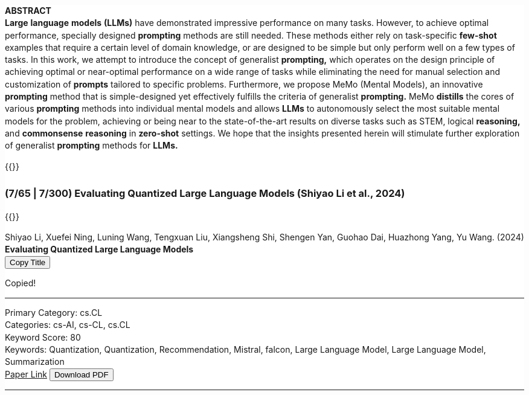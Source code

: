

**ABSTRACT**  
<b>Large</b> <b>language</b> <b>models</b> <b>(LLMs)</b> have demonstrated impressive performance on many tasks. However, to achieve optimal performance, specially designed <b>prompting</b> methods are still needed. These methods either rely on task-specific <b>few-shot</b> examples that require a certain level of domain knowledge, or are designed to be simple but only perform well on a few types of tasks. In this work, we attempt to introduce the concept of generalist <b>prompting,</b> which operates on the design principle of achieving optimal or near-optimal performance on a wide range of tasks while eliminating the need for manual selection and customization of <b>prompts</b> tailored to specific problems. Furthermore, we propose MeMo (Mental Models), an innovative <b>prompting</b> method that is simple-designed yet effectively fulfills the criteria of generalist <b>prompting.</b> MeMo <b>distills</b> the cores of various <b>prompting</b> methods into individual mental models and allows <b>LLMs</b> to autonomously select the most suitable mental models for the problem, achieving or being near to the state-of-the-art results on diverse tasks such as STEM, logical <b>reasoning,</b> and <b>commonsense</b> <b>reasoning</b> in <b>zero-shot</b> settings. We hope that the insights presented herein will stimulate further exploration of generalist <b>prompting</b> methods for <b>LLMs.</b>

{{</citation>}}


### (7/65 | 7/300) Evaluating Quantized Large Language Models (Shiyao Li et al., 2024)

{{<citation>}}

Shiyao Li, Xuefei Ning, Luning Wang, Tengxuan Liu, Xiangsheng Shi, Shengen Yan, Guohao Dai, Huazhong Yang, Yu Wang. (2024)  
**Evaluating Quantized Large Language Models**
<br/>
<button class="copy-to-clipboard" title="Evaluating Quantized Large Language Models" index=7>
  <span class="copy-to-clipboard-item">Copy Title<span>
</button>
<div class="toast toast-copied toast-index-7 align-items-center text-bg-secondary border-0 position-absolute top-0 end-0" role="alert" aria-live="assertive" aria-atomic="true">
  <div class="d-flex">
    <div class="toast-body">
      Copied!
    </div>
  </div>
</div>

---
Primary Category: cs.CL  
Categories: cs-AI, cs-CL, cs.CL  
Keyword Score: 80  
Keywords: Quantization, Quantization, Recommendation, Mistral, falcon, Large Language Model, Large Language Model, Summarization  
<a type="button" class="btn btn-outline-primary" href="http://arxiv.org/abs/2402.18158v1" target="_blank" >Paper Link</a>
<button type="button" class="btn btn-outline-primary download-pdf" url="https://arxiv.org/pdf/2402.18158v1.pdf" filename="2402.18158v1.pdf">Download PDF</button>

---